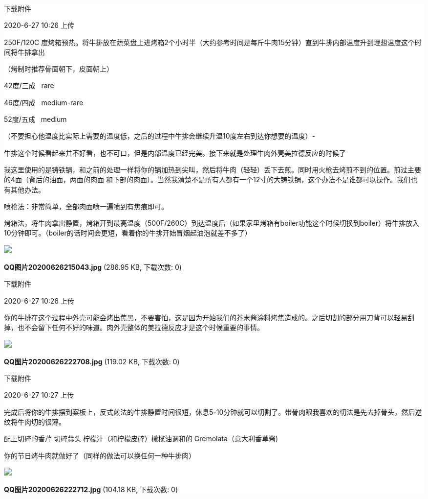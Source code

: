 下载附件

2020-6-27 10:26 上传


250F/120C 度烤箱预热。将牛排放在蔬菜盘上进烤箱2个小时半（大约参考时间是每斤牛肉15分钟）直到牛排内部温度升到理想温度这个时间将牛排拿出

（烤制时推荐骨面朝下，皮面朝上）


42度/三成   rare 

46度/四成   medium-rare

52度/五成   medium

（不要担心他温度比实际上需要的温度低，之后的过程中牛排会继续升温10度左右到达你想要的温度）-


牛排这个时候看起来并不好看，也不可口，但是内部温度已经完美。接下来就是处理牛肉外壳美拉德反应的时候了


我这里使用的是铸铁锅，和之前的处理一样将你的锅加热到尖叫，然后将牛肉（轻轻）丢下去煎。同时用火枪去烤煎不到的位置。煎过主要的4面（背后的油面，两面的肉面 和下部的肉面）。当然我清楚不是所有人都有一个12寸的大铸铁锅，这个办法不是谁都可以操作。我们也有其他办法。


喷枪法：非常简单，全部肉面喷一遍喷到有焦痕即可。


烤箱法，将牛肉拿出静置，烤箱开到最高温度（500F/260C）到达温度后（如果家里烤箱有boiler功能这个时候切换到boiler）将牛排放入 10分钟即可。（boiler的话时间会更短，看着你的牛排开始冒烟起油泡就差不多了）


<img src="https://img.saraba1st.com/forum/202006/27/042644a4scod0udtdcddct.jpg" referrerpolicy="no-referrer">


<strong>QQ图片20200626215043.jpg</strong> (286.95 KB, 下载次数: 0)

下载附件

2020-6-27 10:26 上传


你的牛排在这个过程中外壳可能会烤出焦黑，不要害怕，这是因为开始我们的芥末酱涂料烤焦造成的。之后切割的部分用刀背可以轻易刮掉，也不会留下任何不好的味道。肉外壳整体的美拉德反应才是这个时候重要的事情。


<img src="https://img.saraba1st.com/forum/202006/27/042720q224jg6waz4l6map.jpg" referrerpolicy="no-referrer">


<strong>QQ图片20200626222708.jpg</strong> (119.02 KB, 下载次数: 0)

下载附件

2020-6-27 10:27 上传


完成后将你的牛排摆到案板上，反式煎法的牛排静置时间很短，休息5-10分钟就可以切割了。带骨肉眼我喜欢的切法是先去掉骨头，然后逆纹将牛肉切的很薄。

配上切碎的香芹 切碎蒜头 柠檬汁（和柠檬皮碎）橄榄油调和的 Gremolata（意大利香草酱)

你的节日烤牛肉就做好了（同样的做法可以换任何一种牛排肉）

<img src="https://img.saraba1st.com/forum/202006/27/042720azqxcxq1x6x669vx.jpg" referrerpolicy="no-referrer">


<strong>QQ图片20200626222712.jpg</strong> (104.18 KB, 下载次数: 0)
